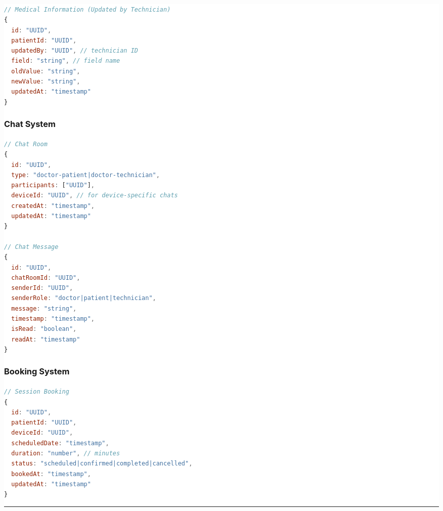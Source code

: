 ```javascript
// Medical Information (Updated by Technician)
{
  id: "UUID",
  patientId: "UUID",
  updatedBy: "UUID", // technician ID
  field: "string", // field name
  oldValue: "string",
  newValue: "string",
  updatedAt: "timestamp"
}
```

### Chat System
```javascript
// Chat Room
{
  id: "UUID",
  type: "doctor-patient|doctor-technician",
  participants: ["UUID"],
  deviceId: "UUID", // for device-specific chats
  createdAt: "timestamp",
  updatedAt: "timestamp"
}

// Chat Message
{
  id: "UUID",
  chatRoomId: "UUID",
  senderId: "UUID",
  senderRole: "doctor|patient|technician",
  message: "string",
  timestamp: "timestamp",
  isRead: "boolean",
  readAt: "timestamp"
}
```

### Booking System
```javascript
// Session Booking
{
  id: "UUID",
  patientId: "UUID",
  deviceId: "UUID",
  scheduledDate: "timestamp",
  duration: "number", // minutes
  status: "scheduled|confirmed|completed|cancelled",
  bookedAt: "timestamp",
  updatedAt: "timestamp"
}
```

---